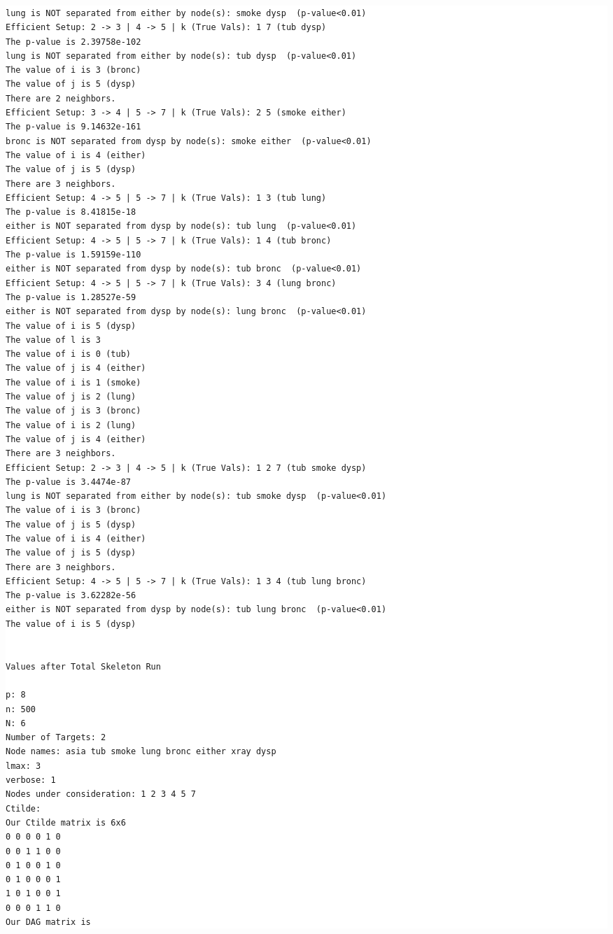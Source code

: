     lung is NOT separated from either by node(s): smoke dysp  (p-value<0.01)
    Efficient Setup: 2 -> 3 | 4 -> 5 | k (True Vals): 1 7 (tub dysp)
    The p-value is 2.39758e-102
    lung is NOT separated from either by node(s): tub dysp  (p-value<0.01)
    The value of i is 3 (bronc)
    The value of j is 5 (dysp)
    There are 2 neighbors.
    Efficient Setup: 3 -> 4 | 5 -> 7 | k (True Vals): 2 5 (smoke either)
    The p-value is 9.14632e-161
    bronc is NOT separated from dysp by node(s): smoke either  (p-value<0.01)
    The value of i is 4 (either)
    The value of j is 5 (dysp)
    There are 3 neighbors.
    Efficient Setup: 4 -> 5 | 5 -> 7 | k (True Vals): 1 3 (tub lung)
    The p-value is 8.41815e-18
    either is NOT separated from dysp by node(s): tub lung  (p-value<0.01)
    Efficient Setup: 4 -> 5 | 5 -> 7 | k (True Vals): 1 4 (tub bronc)
    The p-value is 1.59159e-110
    either is NOT separated from dysp by node(s): tub bronc  (p-value<0.01)
    Efficient Setup: 4 -> 5 | 5 -> 7 | k (True Vals): 3 4 (lung bronc)
    The p-value is 1.28527e-59
    either is NOT separated from dysp by node(s): lung bronc  (p-value<0.01)
    The value of i is 5 (dysp)
    The value of l is 3
    The value of i is 0 (tub)
    The value of j is 4 (either)
    The value of i is 1 (smoke)
    The value of j is 2 (lung)
    The value of j is 3 (bronc)
    The value of i is 2 (lung)
    The value of j is 4 (either)
    There are 3 neighbors.
    Efficient Setup: 2 -> 3 | 4 -> 5 | k (True Vals): 1 2 7 (tub smoke dysp)
    The p-value is 3.4474e-87
    lung is NOT separated from either by node(s): tub smoke dysp  (p-value<0.01)
    The value of i is 3 (bronc)
    The value of j is 5 (dysp)
    The value of i is 4 (either)
    The value of j is 5 (dysp)
    There are 3 neighbors.
    Efficient Setup: 4 -> 5 | 5 -> 7 | k (True Vals): 1 3 4 (tub lung bronc)
    The p-value is 3.62282e-56
    either is NOT separated from dysp by node(s): tub lung bronc  (p-value<0.01)
    The value of i is 5 (dysp)
    
    
    Values after Total Skeleton Run
    
    p: 8
    n: 500
    N: 6
    Number of Targets: 2
    Node names: asia tub smoke lung bronc either xray dysp 
    lmax: 3
    verbose: 1
    Nodes under consideration: 1 2 3 4 5 7
    Ctilde:
    Our Ctilde matrix is 6x6
    0 0 0 0 1 0
    0 0 1 1 0 0
    0 1 0 0 1 0
    0 1 0 0 0 1
    1 0 1 0 0 1
    0 0 0 1 1 0
    Our DAG matrix is 